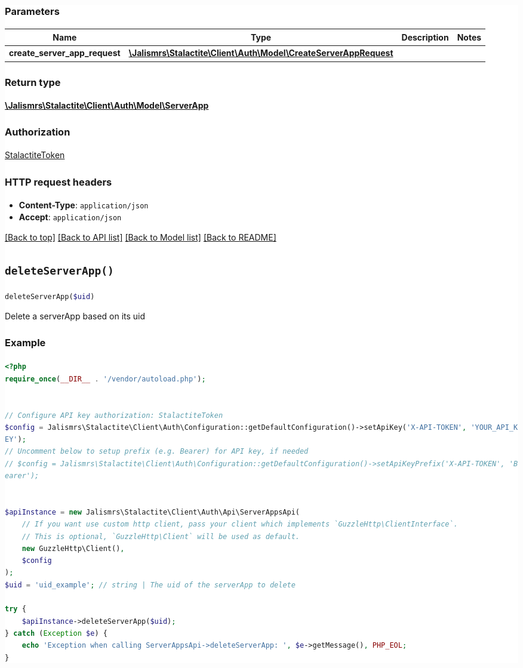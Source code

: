 ### Parameters

Name | Type | Description  | Notes
------------- | ------------- | ------------- | -------------
 **create_server_app_request** | [**\Jalismrs\Stalactite\Client\Auth\Model\CreateServerAppRequest**](../Model/CreateServerAppRequest.md)|  |

### Return type

[**\Jalismrs\Stalactite\Client\Auth\Model\ServerApp**](../Model/ServerApp.md)

### Authorization

[StalactiteToken](../../README.md#StalactiteToken)

### HTTP request headers

- **Content-Type**: `application/json`
- **Accept**: `application/json`

[[Back to top]](#) [[Back to API list]](../../README.md#endpoints)
[[Back to Model list]](../../README.md#models)
[[Back to README]](../../README.md)

## `deleteServerApp()`

```php
deleteServerApp($uid)
```



Delete a serverApp based on its uid

### Example

```php
<?php
require_once(__DIR__ . '/vendor/autoload.php');


// Configure API key authorization: StalactiteToken
$config = Jalismrs\Stalactite\Client\Auth\Configuration::getDefaultConfiguration()->setApiKey('X-API-TOKEN', 'YOUR_API_KEY');
// Uncomment below to setup prefix (e.g. Bearer) for API key, if needed
// $config = Jalismrs\Stalactite\Client\Auth\Configuration::getDefaultConfiguration()->setApiKeyPrefix('X-API-TOKEN', 'Bearer');


$apiInstance = new Jalismrs\Stalactite\Client\Auth\Api\ServerAppsApi(
    // If you want use custom http client, pass your client which implements `GuzzleHttp\ClientInterface`.
    // This is optional, `GuzzleHttp\Client` will be used as default.
    new GuzzleHttp\Client(),
    $config
);
$uid = 'uid_example'; // string | The uid of the serverApp to delete

try {
    $apiInstance->deleteServerApp($uid);
} catch (Exception $e) {
    echo 'Exception when calling ServerAppsApi->deleteServerApp: ', $e->getMessage(), PHP_EOL;
}
```
